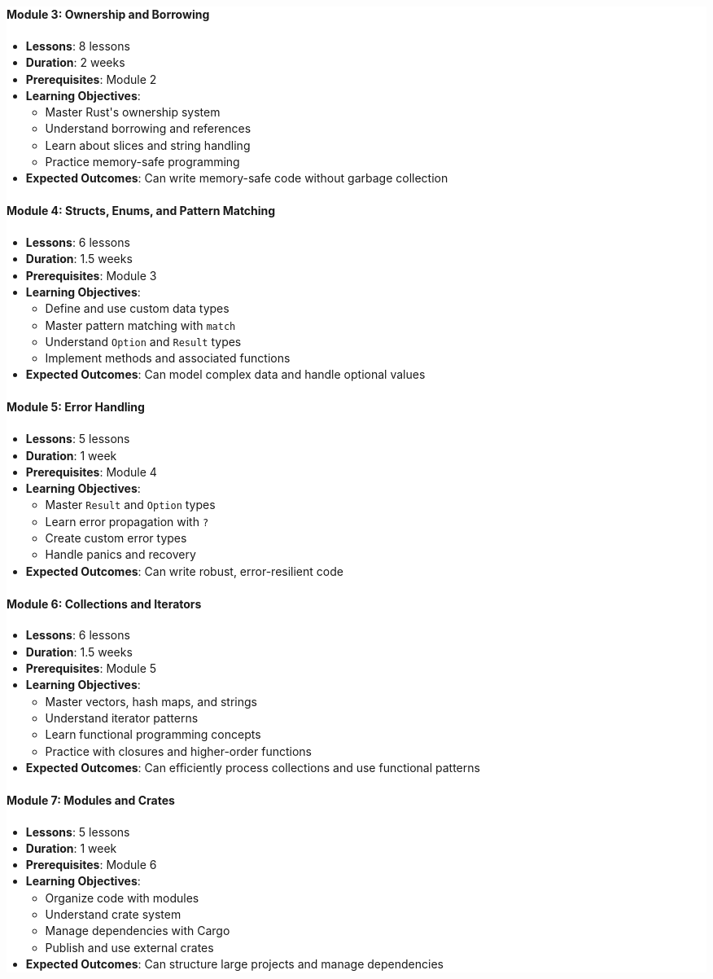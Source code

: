#### **Module 3: Ownership and Borrowing**
- **Lessons**: 8 lessons
- **Duration**: 2 weeks
- **Prerequisites**: Module 2
- **Learning Objectives**:
  - Master Rust's ownership system
  - Understand borrowing and references
  - Learn about slices and string handling
  - Practice memory-safe programming
- **Expected Outcomes**: Can write memory-safe code without garbage collection

#### **Module 4: Structs, Enums, and Pattern Matching**
- **Lessons**: 6 lessons
- **Duration**: 1.5 weeks
- **Prerequisites**: Module 3
- **Learning Objectives**:
  - Define and use custom data types
  - Master pattern matching with `match`
  - Understand `Option` and `Result` types
  - Implement methods and associated functions
- **Expected Outcomes**: Can model complex data and handle optional values

#### **Module 5: Error Handling**
- **Lessons**: 5 lessons
- **Duration**: 1 week
- **Prerequisites**: Module 4
- **Learning Objectives**:
  - Master `Result` and `Option` types
  - Learn error propagation with `?`
  - Create custom error types
  - Handle panics and recovery
- **Expected Outcomes**: Can write robust, error-resilient code

#### **Module 6: Collections and Iterators**
- **Lessons**: 6 lessons
- **Duration**: 1.5 weeks
- **Prerequisites**: Module 5
- **Learning Objectives**:
  - Master vectors, hash maps, and strings
  - Understand iterator patterns
  - Learn functional programming concepts
  - Practice with closures and higher-order functions
- **Expected Outcomes**: Can efficiently process collections and use functional patterns

#### **Module 7: Modules and Crates**
- **Lessons**: 5 lessons
- **Duration**: 1 week
- **Prerequisites**: Module 6
- **Learning Objectives**:
  - Organize code with modules
  - Understand crate system
  - Manage dependencies with Cargo
  - Publish and use external crates
- **Expected Outcomes**: Can structure large projects and manage dependencies
